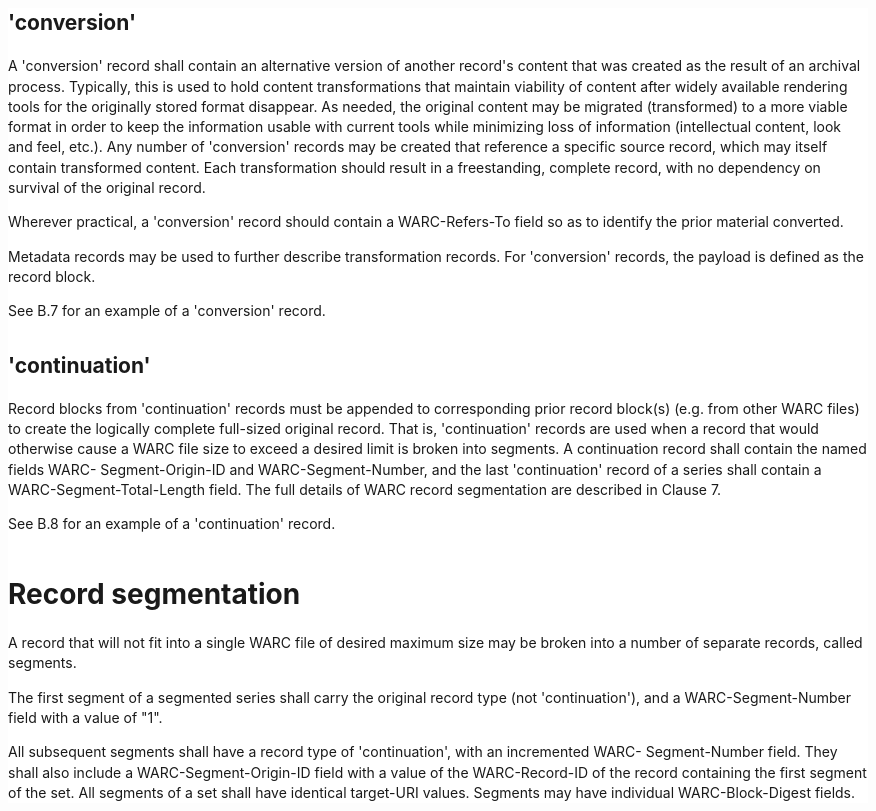 'conversion'
------------

A 'conversion' record shall contain an alternative version of another
record's content that was created as the result of an archival process.
Typically, this is used to hold content transformations that maintain
viability of content after widely available rendering tools for the
originally stored format disappear. As needed, the original content may
be migrated (transformed) to a more viable format in order to keep the
information usable with current tools while minimizing loss of
information (intellectual content, look and feel, etc.). Any number of
'conversion' records may be created that reference a specific source
record, which may itself contain transformed content. Each
transformation should result in a freestanding, complete record, with no
dependency on survival of the original record.

Wherever practical, a 'conversion' record should contain a
WARC-Refers-To field so as to identify the prior material converted.

Metadata records may be used to further describe transformation records.
For 'conversion' records, the payload is defined as the record block.

See B.7 for an example of a 'conversion' record.

'continuation'
--------------

Record blocks from 'continuation' records must be appended to
corresponding prior record block(s) (e.g. from other WARC files) to
create the logically complete full-sized original record. That is,
'continuation' records are used when a record that would otherwise cause
a WARC file size to exceed a desired limit is broken into segments. A
continuation record shall contain the named fields WARC-
Segment-Origin-ID and WARC-Segment-Number, and the last 'continuation'
record of a series shall contain a WARC-Segment-Total-Length field. The
full details of WARC record segmentation are described in Clause 7.

See B.8 for an example of a 'continuation' record.

Record segmentation
===================

A record that will not fit into a single WARC file of desired maximum
size may be broken into a number of separate records, called segments.

The first segment of a segmented series shall carry the original record
type (not 'continuation'), and a WARC-Segment-Number field with a value
of "1".

All subsequent segments shall have a record type of 'continuation', with
an incremented WARC- Segment-Number field. They shall also include a
WARC-Segment-Origin-ID field with a value of the WARC-Record-ID of the
record containing the first segment of the set. All segments of a set
shall have identical target-URI values. Segments may have individual
WARC-Block-Digest fields.

